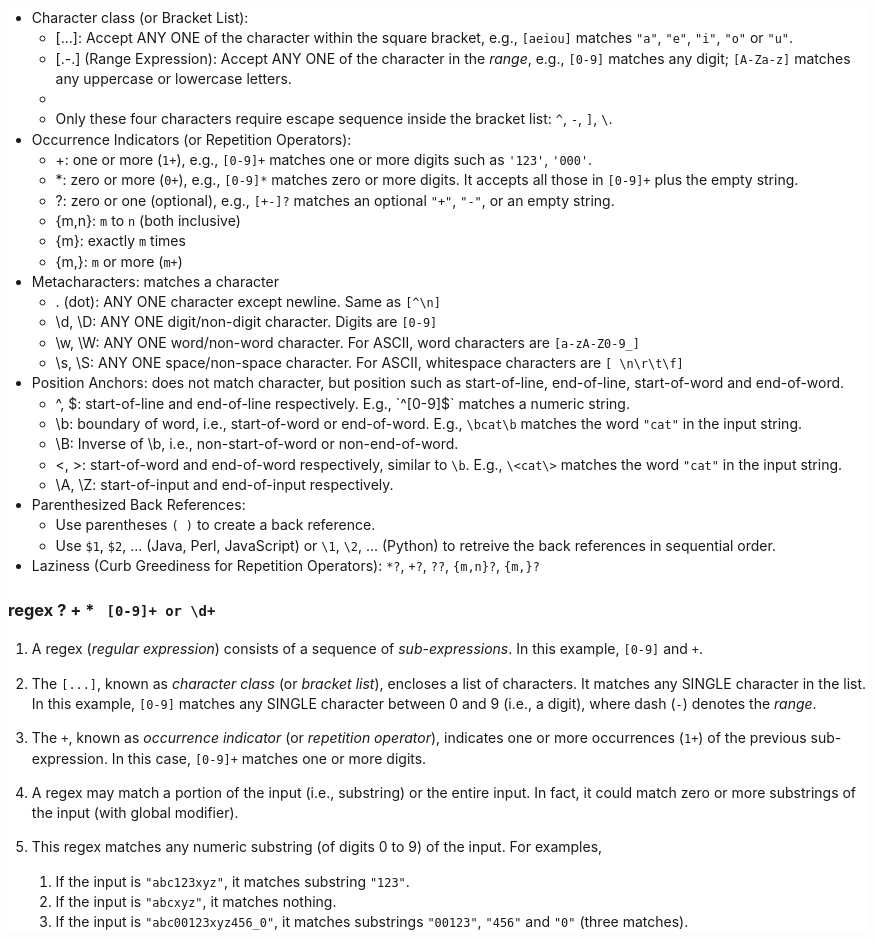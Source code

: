 -   Character class (or Bracket List):
    -   [...]: Accept ANY ONE of the character within the square bracket, e.g., `[aeiou]` matches `"a"`, `"e"`, `"i"`, `"o"` or `"u"`.
    -   [.-.] (Range Expression): Accept ANY ONE of the character in the _range_, e.g., `[0-9]` matches any digit; `[A-Za-z]` matches any uppercase or lowercase letters.
    -   [^...]: NOT ONE of the character, e.g., `[^0-9]` matches any non-digit.
    -   Only these four characters require escape sequence inside the bracket list: `^`, `-`, `]`, `\`.
-   Occurrence Indicators (or Repetition Operators):
    -   +: one or more (`1+`), e.g., `[0-9]+` matches one or more digits such as `'123'`, `'000'`.
    -   *: zero or more (`0+`), e.g., `[0-9]*` matches zero or more digits. It accepts all those in `[0-9]+` plus the empty string.
    -   ?: zero or one (optional), e.g., `[+-]?` matches an optional `"+"`, `"-"`, or an empty string.
    -   {m,n}: `m` to `n` (both inclusive)
    -   {m}: exactly `m` times
    -   {m,}: `m` or more (`m+`)
-   Metacharacters: matches a character
    -   . (dot): ANY ONE character except newline. Same as `[^\n]`
    -   \d, \D: ANY ONE digit/non-digit character. Digits are `[0-9]`
    -   \w, \W: ANY ONE word/non-word character. For ASCII, word characters are `[a-zA-Z0-9_]`
    -   \s, \S: ANY ONE space/non-space character. For ASCII, whitespace characters are `[ \n\r\t\f]`
-   Position Anchors: does not match character, but position such as start-of-line, end-of-line, start-of-word and end-of-word.
    -   ^, $: start-of-line and end-of-line respectively. E.g., `^[0-9]$` matches a numeric string.
    -   \b: boundary of word, i.e., start-of-word or end-of-word. E.g., `\bcat\b` matches the word `"cat"` in the input string.
    -   \B: Inverse of \b, i.e., non-start-of-word or non-end-of-word.
    -   \<, \>: start-of-word and end-of-word respectively, similar to `\b`. E.g., `\<cat\>` matches the word `"cat"` in the input string.
    -   \A, \Z: start-of-input and end-of-input respectively.
-   Parenthesized Back References:
    -   Use parentheses `( )` to create a back reference.
    -   Use `$1`, `$2`, ... (Java, Perl, JavaScript) or `\1`, `\2`, ... (Python) to retreive the back references in sequential order.
-   Laziness (Curb Greediness for Repetition Operators): `*?`, `+?`, `??`, `{m,n}?`, `{m,}?`


### regex ? + * ``` [0-9]+ or \d+```

1.  A regex (_regular expression_) consists of a sequence of _sub-expressions_. In this example, `[0-9]` and `+`.
2.  The `[...]`, known as _character class_ (or _bracket list_), encloses a list of characters. It matches any SINGLE character in the list. In this example, `[0-9]` matches any SINGLE character between 0 and 9 (i.e., a digit), where dash (`-`) denotes the _range_.
3.  The `+`, known as _occurrence indicator_ (or _repetition operator_), indicates one or more occurrences (`1+`) of the previous sub-expression. In this case, `[0-9]+` matches one or more digits.
4.  A regex may match a portion of the input (i.e., substring) or the entire input. In fact, it could match zero or more substrings of the input (with global modifier).
5.  This regex matches any numeric substring (of digits 0 to 9) of the input. For examples,
    
    1.  If the input is `"abc123xyz"`, it matches substring `"123"`.
    2.  If the input is `"abcxyz"`, it matches nothing.
    3.  If the input is `"abc00123xyz456_0"`, it matches substrings `"00123"`, `"456"` and `"0"` (three matches).
    